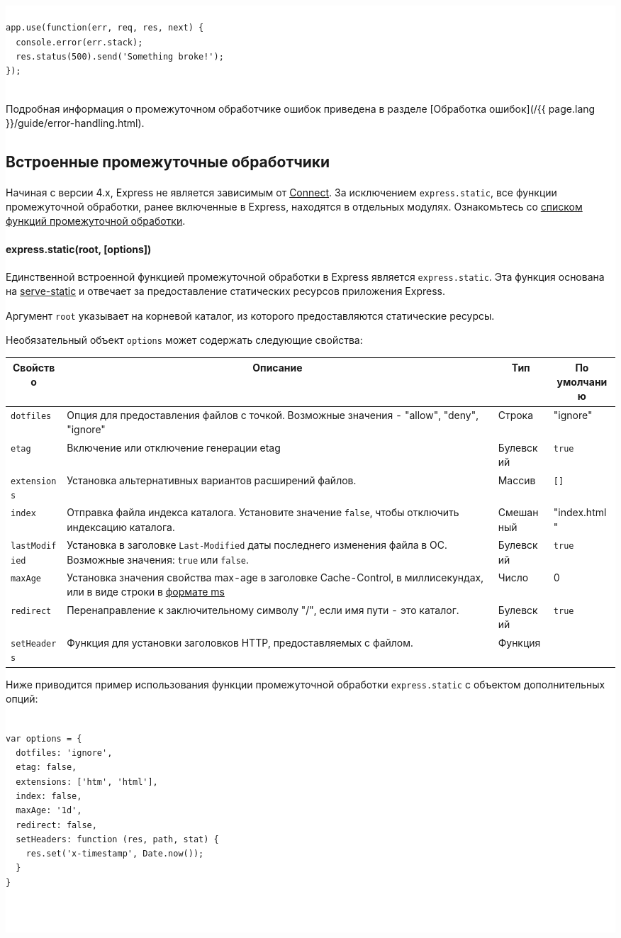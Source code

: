 <pre>
<code class="language-javascript" translate="no">
app.use(function(err, req, res, next) {
  console.error(err.stack);
  res.status(500).send('Something broke!');
});
</code>
</pre>

Подробная информация о промежуточном обработчике ошибок приведена в разделе [Обработка ошибок](/{{ page.lang }}/guide/error-handling.html).

<h2 id='middleware.built-in'>Встроенные промежуточные обработчики</h2>

Начиная с версии 4.x, Express не является зависимым от [Connect](https://github.com/senchalabs/connect). За исключением `express.static`, все функции промежуточной обработки, ранее включенные в Express, находятся в отдельных модулях. Ознакомьтесь со [списком функций промежуточной обработки](https://github.com/senchalabs/connect#middleware).

<h4 id='express.static'>express.static(root, [options])</h4>

Единственной встроенной функцией промежуточной обработки в Express является `express.static`. Эта функция основана на [serve-static](https://github.com/expressjs/serve-static) и отвечает за предоставление статических ресурсов приложения Express.

Аргумент `root` указывает на корневой каталог, из которого предоставляются статические ресурсы.

Необязательный объект `options` может содержать следующие свойства:

| Свойство      | Описание                                                           |   Тип      | По умолчанию         |
|---------------|-----------------------------------------------------------------------|-------------|-----------------|
| `dotfiles`    | Опция для предоставления файлов с точкой. Возможные значения - "allow", "deny", "ignore" | Строка | "ignore" |
| `etag`        | Включение или отключение генерации etag  | Булевский | `true` |
| `extensions`  | Установка альтернативных вариантов расширений файлов. | Массив | `[]` |
| `index`       | Отправка файла индекса каталога. Установите значение `false`, чтобы отключить индексацию каталога. | Смешанный | "index.html" |
 `lastModified` | Установка в заголовке `Last-Modified` даты последнего изменения файла в ОС. Возможные значения: `true` или `false`. | Булевский | `true` |
| `maxAge`      | Установка значения свойства max-age в заголовке Cache-Control, в миллисекундах, или в виде строки в [формате ms](https://www.npmjs.org/package/ms) | Число | 0 |
| `redirect`    | Перенаправление к заключительному символу "/", если имя пути - это каталог. | Булевский | `true` |
| `setHeaders`  | Функция для установки заголовков HTTP, предоставляемых с файлом. | Функция |  |

Ниже приводится пример использования функции промежуточной обработки `express.static` с объектом дополнительных опций:

<pre>
<code class="language-javascript" translate="no">
var options = {
  dotfiles: 'ignore',
  etag: false,
  extensions: ['htm', 'html'],
  index: false,
  maxAge: '1d',
  redirect: false,
  setHeaders: function (res, path, stat) {
    res.set('x-timestamp', Date.now());
  }
}
